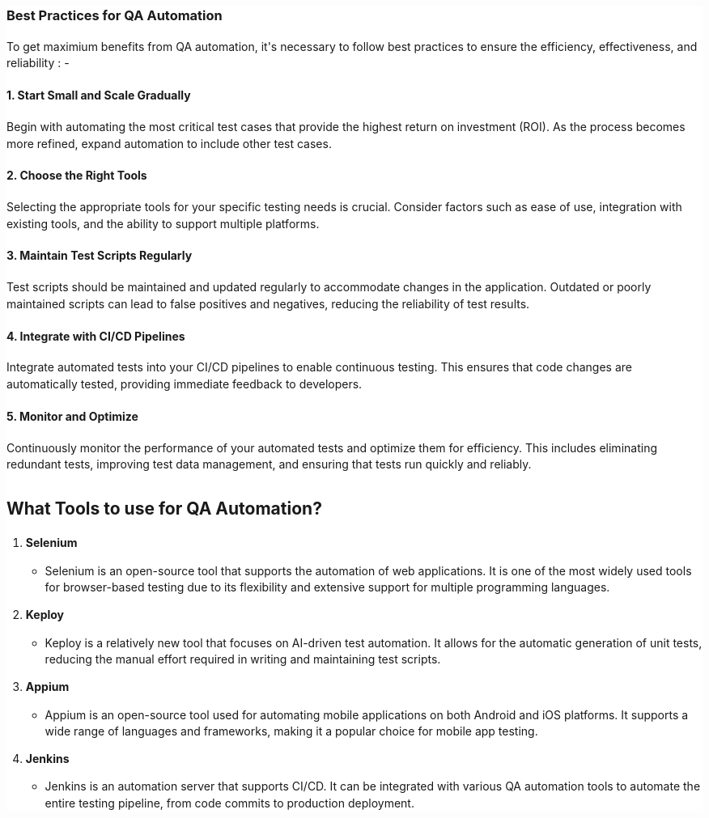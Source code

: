 ### Best Practices for QA Automation

To get maximium benefits from QA automation, it's necessary to follow best practices to ensure the efficiency, effectiveness, and reliability : -

#### 1\. **Start Small and Scale Gradually**

Begin with automating the most critical test cases that provide the highest return on investment (ROI). As the process becomes more refined, expand automation to include other test cases.

#### 2\. **Choose the Right Tools**

Selecting the appropriate tools for your specific testing needs is crucial. Consider factors such as ease of use, integration with existing tools, and the ability to support multiple platforms.

#### 3\. **Maintain Test Scripts Regularly**

Test scripts should be maintained and updated regularly to accommodate changes in the application. Outdated or poorly maintained scripts can lead to false positives and negatives, reducing the reliability of test results.

#### 4\. **Integrate with CI/CD Pipelines**

Integrate automated tests into your CI/CD pipelines to enable continuous testing. This ensures that code changes are automatically tested, providing immediate feedback to developers.

#### 5\. **Monitor and Optimize**

Continuously monitor the performance of your automated tests and optimize them for efficiency. This includes eliminating redundant tests, improving test data management, and ensuring that tests run quickly and reliably.

## What Tools to use for QA Automation?

1. **Selenium**
    
    * Selenium is an open-source tool that supports the automation of web applications. It is one of the most widely used tools for browser-based testing due to its flexibility and extensive support for multiple programming languages.
        
2. **Keploy**
    
    * Keploy is a relatively new tool that focuses on AI-driven test automation. It allows for the automatic generation of unit tests, reducing the manual effort required in writing and maintaining test scripts.
        
3. **Appium**
    
    * Appium is an open-source tool used for automating mobile applications on both Android and iOS platforms. It supports a wide range of languages and frameworks, making it a popular choice for mobile app testing.
        
4. **Jenkins**
    
    * Jenkins is an automation server that supports CI/CD. It can be integrated with various QA automation tools to automate the entire testing pipeline, from code commits to production deployment.
        